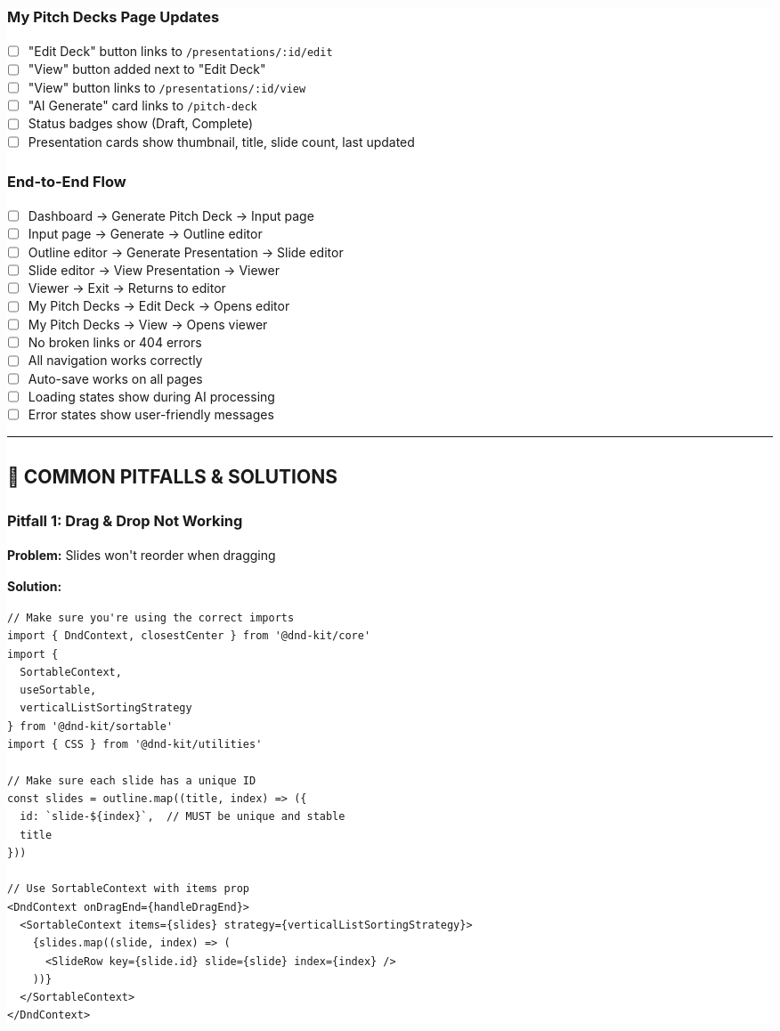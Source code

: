 ### My Pitch Decks Page Updates
- [ ] "Edit Deck" button links to `/presentations/:id/edit`
- [ ] "View" button added next to "Edit Deck"
- [ ] "View" button links to `/presentations/:id/view`
- [ ] "AI Generate" card links to `/pitch-deck`
- [ ] Status badges show (Draft, Complete)
- [ ] Presentation cards show thumbnail, title, slide count, last updated

### End-to-End Flow
- [ ] Dashboard → Generate Pitch Deck → Input page
- [ ] Input page → Generate → Outline editor
- [ ] Outline editor → Generate Presentation → Slide editor
- [ ] Slide editor → View Presentation → Viewer
- [ ] Viewer → Exit → Returns to editor
- [ ] My Pitch Decks → Edit Deck → Opens editor
- [ ] My Pitch Decks → View → Opens viewer
- [ ] No broken links or 404 errors
- [ ] All navigation works correctly
- [ ] Auto-save works on all pages
- [ ] Loading states show during AI processing
- [ ] Error states show user-friendly messages

---

## 🚨 COMMON PITFALLS & SOLUTIONS

### Pitfall 1: Drag & Drop Not Working
**Problem:** Slides won't reorder when dragging

**Solution:**
```tsx
// Make sure you're using the correct imports
import { DndContext, closestCenter } from '@dnd-kit/core'
import {
  SortableContext,
  useSortable,
  verticalListSortingStrategy
} from '@dnd-kit/sortable'
import { CSS } from '@dnd-kit/utilities'

// Make sure each slide has a unique ID
const slides = outline.map((title, index) => ({
  id: `slide-${index}`,  // MUST be unique and stable
  title
}))

// Use SortableContext with items prop
<DndContext onDragEnd={handleDragEnd}>
  <SortableContext items={slides} strategy={verticalListSortingStrategy}>
    {slides.map((slide, index) => (
      <SlideRow key={slide.id} slide={slide} index={index} />
    ))}
  </SortableContext>
</DndContext>
```
